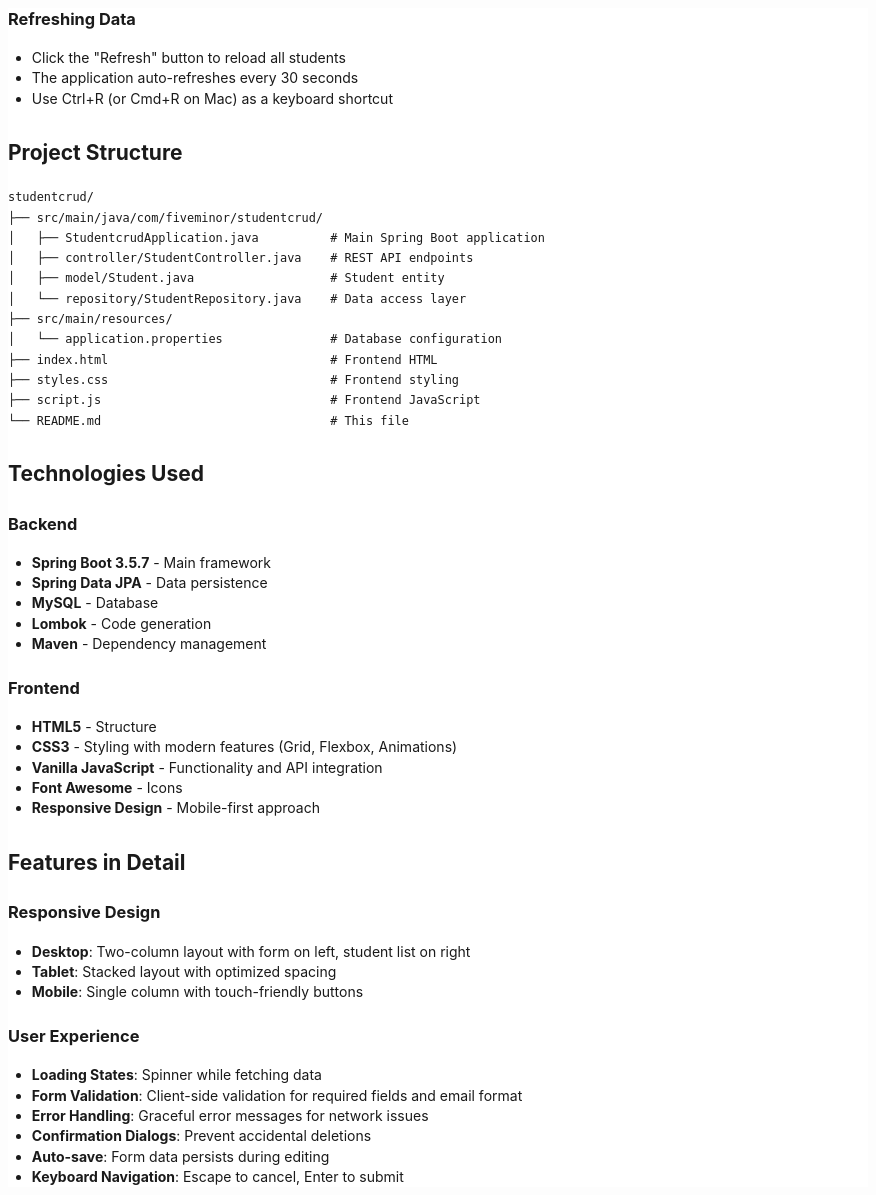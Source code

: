 ### Refreshing Data
- Click the "Refresh" button to reload all students
- The application auto-refreshes every 30 seconds
- Use Ctrl+R (or Cmd+R on Mac) as a keyboard shortcut

## Project Structure

```
studentcrud/
├── src/main/java/com/fiveminor/studentcrud/
│   ├── StudentcrudApplication.java          # Main Spring Boot application
│   ├── controller/StudentController.java    # REST API endpoints
│   ├── model/Student.java                   # Student entity
│   └── repository/StudentRepository.java    # Data access layer
├── src/main/resources/
│   └── application.properties               # Database configuration
├── index.html                               # Frontend HTML
├── styles.css                               # Frontend styling
├── script.js                                # Frontend JavaScript
└── README.md                                # This file
```

## Technologies Used

### Backend
- **Spring Boot 3.5.7** - Main framework
- **Spring Data JPA** - Data persistence
- **MySQL** - Database
- **Lombok** - Code generation
- **Maven** - Dependency management

### Frontend
- **HTML5** - Structure
- **CSS3** - Styling with modern features (Grid, Flexbox, Animations)
- **Vanilla JavaScript** - Functionality and API integration
- **Font Awesome** - Icons
- **Responsive Design** - Mobile-first approach

## Features in Detail

### Responsive Design
- **Desktop**: Two-column layout with form on left, student list on right
- **Tablet**: Stacked layout with optimized spacing
- **Mobile**: Single column with touch-friendly buttons

### User Experience
- **Loading States**: Spinner while fetching data
- **Form Validation**: Client-side validation for required fields and email format
- **Error Handling**: Graceful error messages for network issues
- **Confirmation Dialogs**: Prevent accidental deletions
- **Auto-save**: Form data persists during editing
- **Keyboard Navigation**: Escape to cancel, Enter to submit
